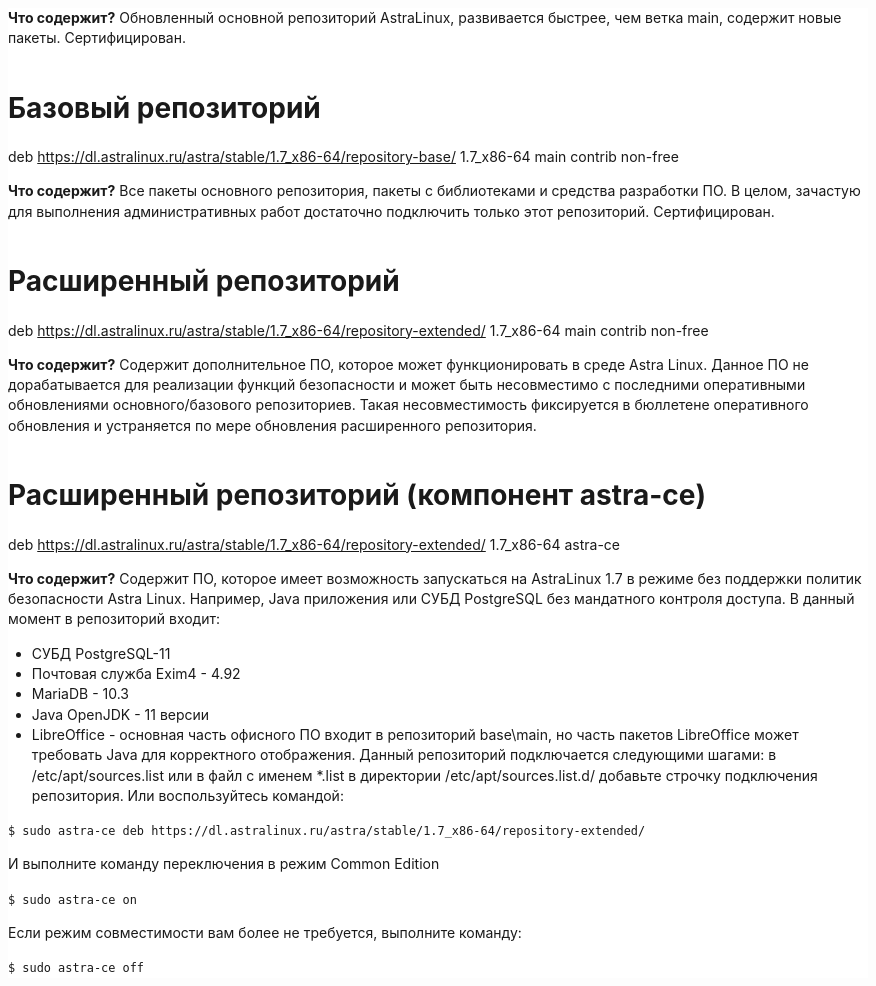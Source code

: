 **Что содержит?**
Обновленный основной репозиторий AstraLinux, развивается быстрее, чем ветка main, содержит новые пакеты.  Сертифицирован.

# Базовый репозиторий
deb https://dl.astralinux.ru/astra/stable/1.7_x86-64/repository-base/     1.7_x86-64 main contrib non-free

**Что содержит?**
Все пакеты основного репозитория, пакеты с библиотеками и средства разработки ПО. В целом, зачастую для выполнения административных работ достаточно подключить только этот репозиторий. Сертифицирован.

# Расширенный репозиторий
deb https://dl.astralinux.ru/astra/stable/1.7_x86-64/repository-extended/ 1.7_x86-64 main contrib non-free

**Что содержит?**
Содержит дополнительное ПО, которое может функционировать в среде Astra Linux.
Данное ПО не дорабатывается для реализации функций безопасности и может быть несовместимо с последними оперативными обновлениями основного/базового репозиториев. Такая несовместимость фиксируется в бюллетене оперативного обновления и устраняется по мере обновления расширенного репозитория.

# Расширенный репозиторий (компонент astra-ce)
deb https://dl.astralinux.ru/astra/stable/1.7_x86-64/repository-extended/ 1.7_x86-64 astra-ce

**Что содержит?**
Содержит ПО, которое имеет возможность запускаться на AstraLinux 1.7 в режиме без поддержки политик безопасности Astra Linux. Например, Java приложения или СУБД PostgreSQL без мандатного контроля доступа. В данный момент в репозиторий входит:
  * СУБД PostgreSQL-11
  * Почтовая служба Exim4 - 4.92
  * MariaDB - 10.3
  * Java OpenJDK - 11 версии
  * LibreOffice - основная часть офисного ПО входит в репозиторий base\main, но часть пакетов LibreOffice может требовать Java для корректного отображения.
Данный репозиторий подключается следующими шагами:
в /etc/apt/sources.list или в файл c именем *.list в директории /etc/apt/sources.list.d/ добавьте строчку подключения репозитория.
Или воспользуйтесь командой:

```console
$ sudo astra-ce deb https://dl.astralinux.ru/astra/stable/1.7_x86-64/repository-extended/
```
И выполните команду переключения в режим Common Edition
```console
$ sudo astra-ce on
```

Если режим совместимости вам более не требуется, выполните команду:
```console
$ sudo astra-ce off
```
